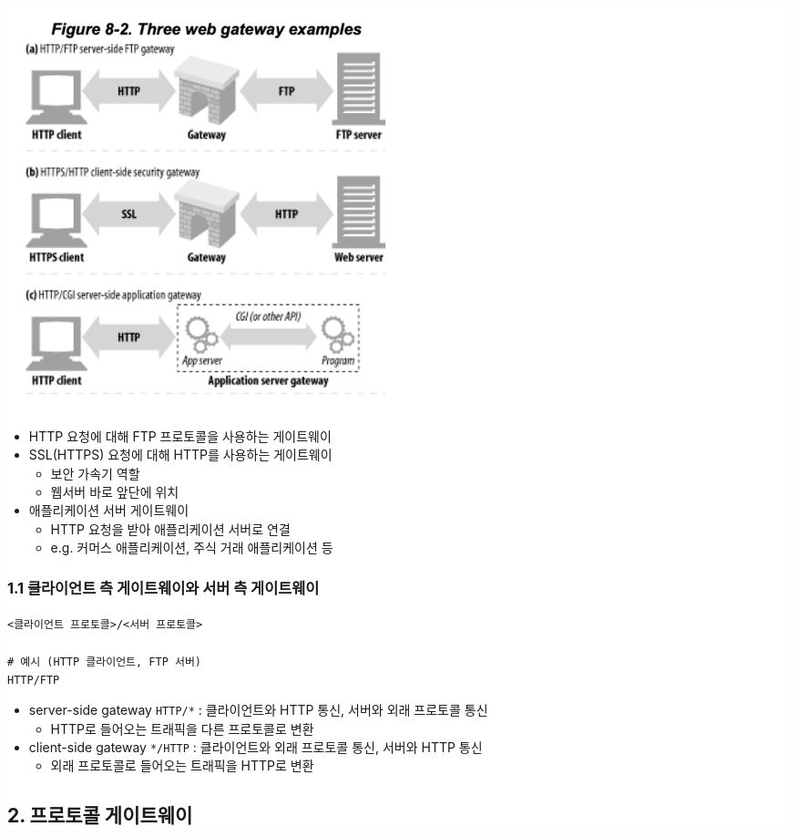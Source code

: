 <img src="img_1.png"  width="50%"/>

- HTTP 요청에 대해 FTP 프로토콜을 사용하는 게이트웨이
- SSL(HTTPS) 요청에 대해 HTTP를 사용하는 게이트웨이
    - 보안 가속기 역할
    - 웹서버 바로 앞단에 위치
- 애플리케이션 서버 게이트웨이
    - HTTP 요청을 받아 애플리케이션 서버로 연결
    - e.g. 커머스 애플리케이션, 주식 거래 애플리케이션 등

### 1.1 클라이언트 측 게이트웨이와 서버 측 게이트웨이

````
<클라이언트 프로토콜>/<서버 프로토콜>

# 예시 (HTTP 클라이언트, FTP 서버)
HTTP/FTP
````

- server-side gateway `HTTP/*` : 클라이언트와 HTTP 통신, 서버와 외래 프로토콜 통신
    - HTTP로 들어오는 트래픽을 다른 프로토콜로 변환
- client-side gateway `*/HTTP` : 클라이언트와 외래 프로토콜 통신, 서버와 HTTP 통신
    - 외래 프로토콜로 들어오는 트래픽을 HTTP로 변환

## 2. 프로토콜 게이트웨이
